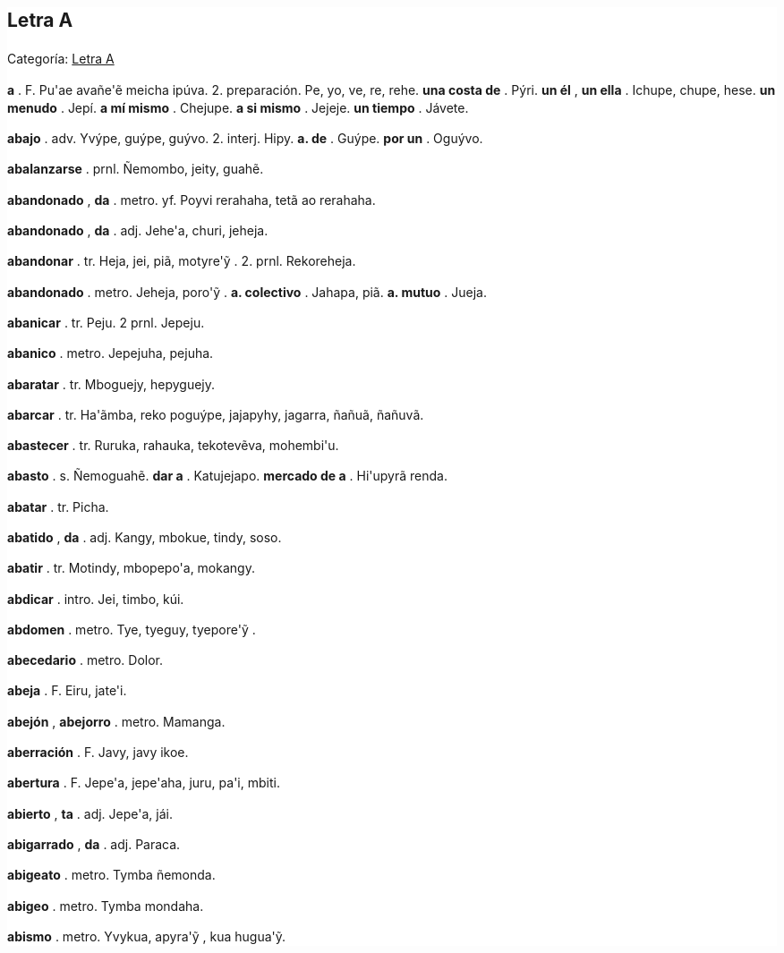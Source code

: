 ## Letra A

Categoría: [Letra A](http://descubrircorrientes.com.ar/2012/index.php/1432-diccionario-guarani/espanol-guarani/letra-a)

**a** . F. Pu'ae avañe'ẽ meicha ipúva. 2\. preparación. Pe, yo, ve, re, rehe. **una costa de** . Pýri. **un él** , **un ella** . Ichupe, chupe, hese. **un menudo** . Jepí. **a mí mismo** . Chejupe. **a si mismo** . Jejeje. **un tiempo** . Jávete.

**abajo** . adv. Yvýpe, guýpe, guývo. 2\. interj. Hipy. **a. de** . Guýpe. **por un** . Oguývo.

**abalanzarse** . prnl. Ñemombo, jeity, guahẽ.

**abandonado** , **da** . metro. yf. Poyvi rerahaha, tetã ao rerahaha.

**abandonado** , **da** . adj. Jehe'a, churi, jeheja.

**abandonar** . tr. Heja, jei, piã, motyre'ỹ . 2\. prnl. Rekoreheja.

**abandonado** . metro. Jeheja, poro'ỹ . **a. colectivo** . Jahapa, piã. **a. mutuo** . Jueja.

**abanicar** . tr. Peju. 2 prnl. Jepeju.

**abanico** . metro. Jepejuha, pejuha.

**abaratar** . tr. Mboguejy, hepyguejy.

**abarcar** . tr. Ha'ãmba, reko poguýpe, jajapyhy, jagarra, ñañuã, ñañuvã.

**abastecer** . tr. Ruruka, rahauka, tekotevẽva, mohembi'u.

**abasto** . s. Ñemoguahẽ. **dar a** . Katujejapo. **mercado de a** . Hi'upyrã renda.

**abatar** . tr. Picha.

**abatido** , **da** . adj. Kangy, mbokue, tindy, soso.

**abatir** . tr. Motindy, mbopepo'a, mokangy.

**abdicar** . intro. Jei, timbo, kúi.

**abdomen** . metro. Tye, tyeguy, tyepore'ỹ .

**abecedario** . metro. Dolor.

**abeja** . F. Eiru, jate'i.

**abejón** , **abejorro** . metro. Mamanga.

**aberración** . F. Javy, javy ikoe.

**abertura** . F. Jepe'a, jepe'aha, juru, pa'i, mbiti.

**abierto** , **ta** . adj. Jepe'a, jái.

**abigarrado** , **da** . adj. Paraca.

**abigeato** . metro. Tymba ñemonda.

**abigeo** . metro. Tymba mondaha.

**abismo** . metro. Yvykua, apyra'ỹ , kua hugua'ỹ.

